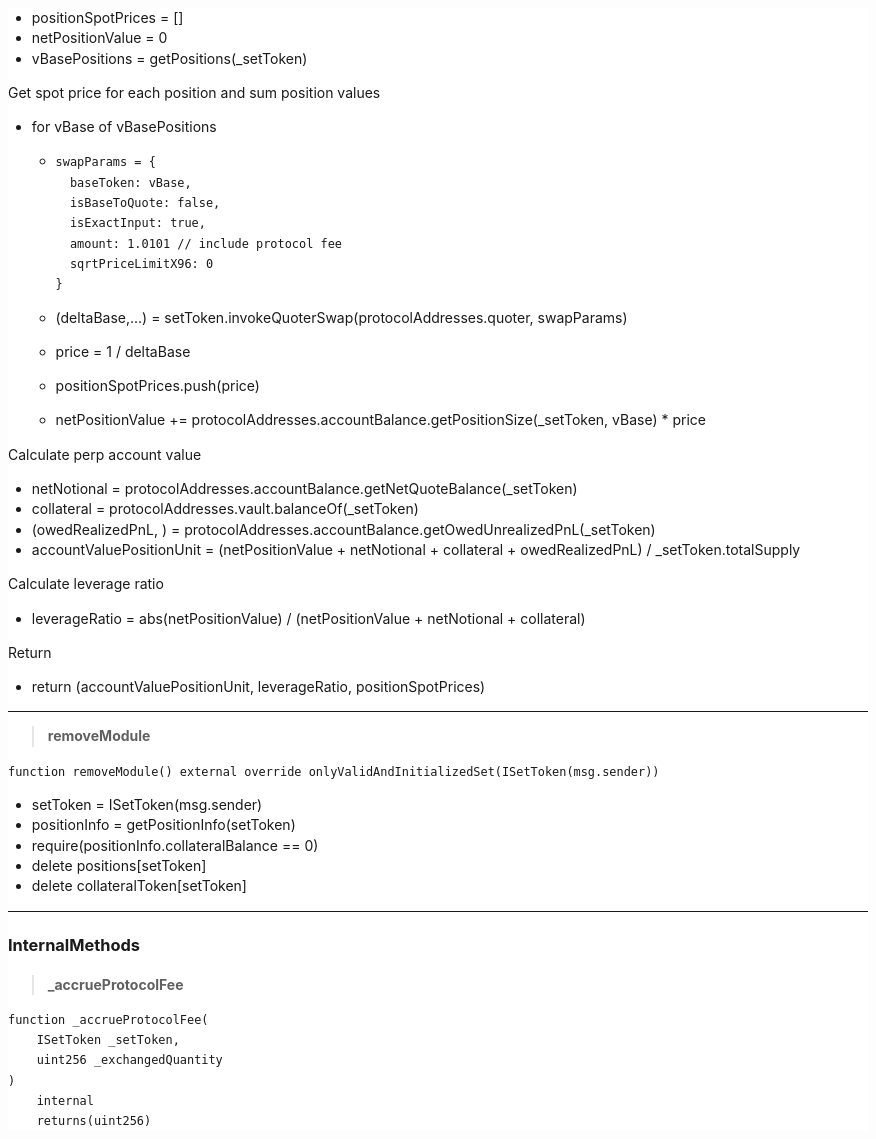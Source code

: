 + positionSpotPrices = []
+ netPositionValue = 0
+ vBasePositions = getPositions(_setToken)

Get spot price for each position and sum position values
+ for vBase of vBasePositions
  + ```solidity
    swapParams = {
      baseToken: vBase,
      isBaseToQuote: false,
      isExactInput: true,
      amount: 1.0101 // include protocol fee
      sqrtPriceLimitX96: 0
    }
    ```

  + (deltaBase,...) = setToken.invokeQuoterSwap(protocolAddresses.quoter, swapParams)
  + price = 1 / deltaBase 
  + positionSpotPrices.push(price) 
  + netPositionValue += protocolAddresses.accountBalance.getPositionSize(_setToken, vBase) * price

Calculate perp account value
+ netNotional = protocolAddresses.accountBalance.getNetQuoteBalance(_setToken)
+ collateral = protocolAddresses.vault.balanceOf(_setToken)
+ (owedRealizedPnL, ) = protocolAddresses.accountBalance.getOwedUnrealizedPnL(_setToken)
+ accountValuePositionUnit = (netPositionValue + netNotional + collateral + owedRealizedPnL) / _setToken.totalSupply

Calculate leverage ratio
+ leverageRatio = abs(netPositionValue) / (netPositionValue + netNotional + collateral)

Return
+ return (accountValuePositionUnit, leverageRatio, positionSpotPrices)

----

> **removeModule**

```solidity
function removeModule() external override onlyValidAndInitializedSet(ISetToken(msg.sender))
```
+ setToken = ISetToken(msg.sender)
+ positionInfo = getPositionInfo(setToken)
+ require(positionInfo.collateralBalance == 0)
+ delete positions[setToken]
+ delete collateralToken[setToken]
-----

### InternalMethods

> **_accrueProtocolFee**

```solidity
function _accrueProtocolFee(
    ISetToken _setToken, 
    uint256 _exchangedQuantity
) 
    internal 
    returns(uint256) 
```


[1]: https://github.com/perpetual-protocol/perp-lushan/blob/main/contracts/ClearingHouse.sol
[401]: https://docs.futureswap.com/protocol/developer/trade#get-funding-rate
[400]: https://docs.futureswap.com/protocol/trading/trading-flow
[500]: https://insights.deribit.com/market-research/the-quest-for-perp-amms/
[720]: https://github.com/SetProtocol/perp-lushan-copy/blob/c03072188a58e71fe9a405c77b2a0c3be7ada795/contracts/ClearingHouse.sol#L907-L909
[300]: https://github.com/perpetual-protocol/perp-lushan/blob/main/contracts/lens/Quoter.sol
[301]: https://github.com/perpetual-protocol/perp-lushan/blob/67d7550fd0fd9fc1ca277a356c53e04bc9ac1985/test/clearingHouse/ClearingHouse.openPosition.test.ts#L204
[302]: https://github.com/perpetual-protocol/perp-lushan/blob/67d7550fd0fd9fc1ca277a356c53e04bc9ac1985/test/clearingHouse/ClearingHouse.partialClose.test.ts#L244-L252
[303]: https://perp.notion.site/Index-price-spread-attack-2f203d45b34f4cc3ab80ac835247030f
[304]: https://perp.notion.site/Bad-Debt-Attack-5cd74c9cc0b845ffa3cf13012c7fdb8c
[503]: https://www.notion.so/hellyeahsk/Perp-V2-Formulas-without-market-maker-terms-22b28066315b4d89a86dc15ba9605446
[500]: https://docs.google.com/spreadsheets/d/1UjxIs6hw1bFJalxwmHnONfX40K-hPhOm6oqyXnC6qsg/edit#gid=1384891502
[501]: https://gist.github.com/cgewecke/d9216d5e41a10bb7a0455ac352b1e4dc